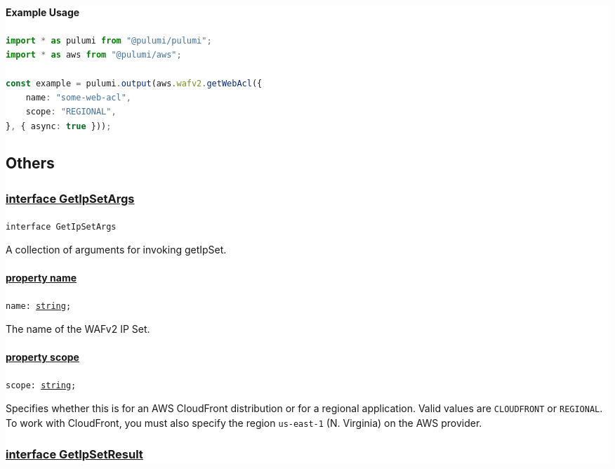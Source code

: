 #### Example Usage

```typescript
import * as pulumi from "@pulumi/pulumi";
import * as aws from "@pulumi/aws";

const example = pulumi.output(aws.wafv2.getWebAcl({
    name: "some-web-acl",
    scope: "REGIONAL",
}, { async: true }));
```


<h2 id="apis">Others</h2>
<h3 class="pdoc-module-header" id="GetIpSetArgs" data-link-title="GetIpSetArgs">
    <a href="https://github.com/pulumi/pulumi-aws/blob/f41f492a44c487667f616da57823709362559b0c/sdk/nodejs/wafv2/getIpSet.ts#L41">
        interface <strong>GetIpSetArgs</strong>
    </a>
</h3>

<pre class="highlight"><code><span class='kr'>interface</span> <span class='nx'>GetIpSetArgs</span></code></pre>

A collection of arguments for invoking getIpSet.

<h4 class="pdoc-member-header" id="GetIpSetArgs-name">
<a class="pdoc-child-name" href="https://github.com/pulumi/pulumi-aws/blob/f41f492a44c487667f616da57823709362559b0c/sdk/nodejs/wafv2/getIpSet.ts#L45">property <b>name</b></a>
</h4>

<pre class="highlight"><code><span class='kd'></span>name: <span class='kd'><a href='https://developer.mozilla.org/en-US/docs/Web/JavaScript/Reference/Global_Objects/String'>string</a></span>;</code></pre>

The name of the WAFv2 IP Set.

<h4 class="pdoc-member-header" id="GetIpSetArgs-scope">
<a class="pdoc-child-name" href="https://github.com/pulumi/pulumi-aws/blob/f41f492a44c487667f616da57823709362559b0c/sdk/nodejs/wafv2/getIpSet.ts#L49">property <b>scope</b></a>
</h4>

<pre class="highlight"><code><span class='kd'></span>scope: <span class='kd'><a href='https://developer.mozilla.org/en-US/docs/Web/JavaScript/Reference/Global_Objects/String'>string</a></span>;</code></pre>

Specifies whether this is for an AWS CloudFront distribution or for a regional application. Valid values are `CLOUDFRONT` or `REGIONAL`. To work with CloudFront, you must also specify the region `us-east-1` (N. Virginia) on the AWS provider.

<h3 class="pdoc-module-header" id="GetIpSetResult" data-link-title="GetIpSetResult">
    <a href="https://github.com/pulumi/pulumi-aws/blob/f41f492a44c487667f616da57823709362559b0c/sdk/nodejs/wafv2/getIpSet.ts#L55">
        interface <strong>GetIpSetResult</strong>
    </a>
</h3>
